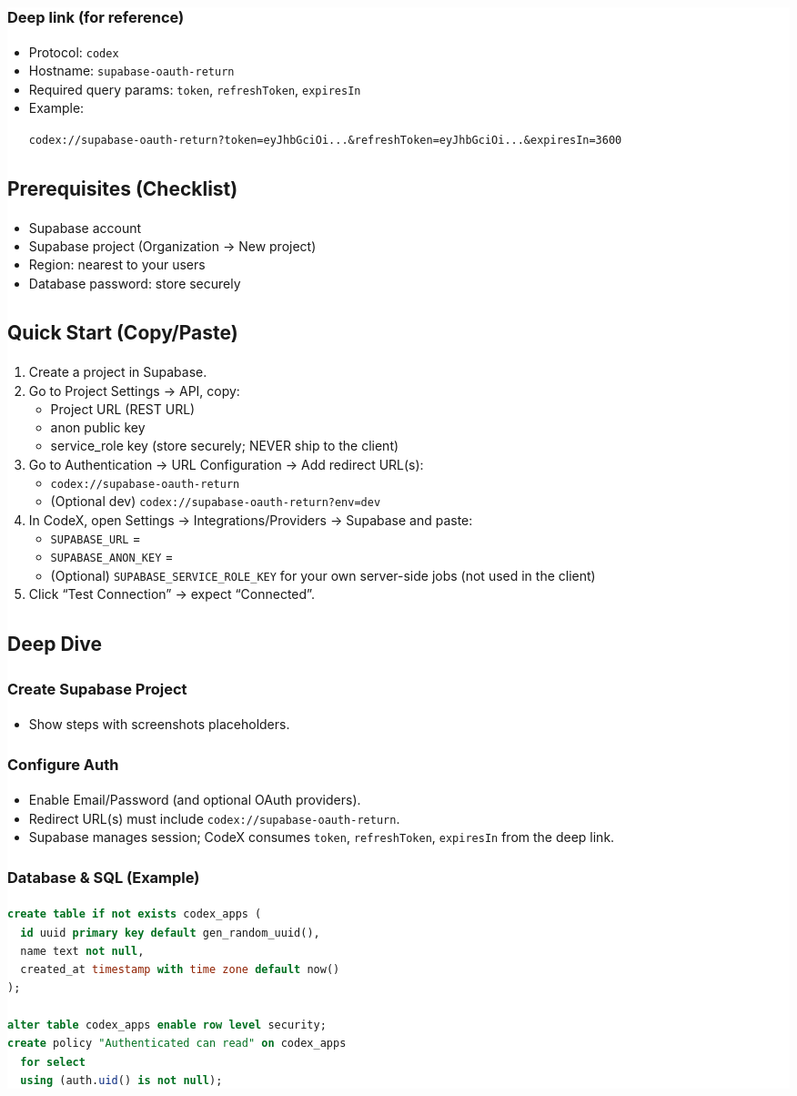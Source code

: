 ### Deep link (for reference)

- Protocol: `codex`
- Hostname: `supabase-oauth-return`
- Required query params: `token`, `refreshToken`, `expiresIn`
- Example:
  ```text
  codex://supabase-oauth-return?token=eyJhbGciOi...&refreshToken=eyJhbGciOi...&expiresIn=3600
  ```

## Prerequisites (Checklist)

- Supabase account
- Supabase project (Organization → New project)
- Region: nearest to your users
- Database password: store securely

## Quick Start (Copy/Paste)

1. Create a project in Supabase.
2. Go to Project Settings → API, copy:
   - Project URL (REST URL)
   - anon public key
   - service_role key (store securely; NEVER ship to the client)
3. Go to Authentication → URL Configuration → Add redirect URL(s):
   - `codex://supabase-oauth-return`
   - (Optional dev) `codex://supabase-oauth-return?env=dev`
4. In CodeX, open Settings → Integrations/Providers → Supabase and paste:
   - `SUPABASE_URL` = <Project URL>
   - `SUPABASE_ANON_KEY` = <anon key>
   - (Optional) `SUPABASE_SERVICE_ROLE_KEY` for your own server-side jobs (not used in the client)
5. Click “Test Connection” → expect “Connected”.

## Deep Dive

### Create Supabase Project

- Show steps with screenshots placeholders.

### Configure Auth

- Enable Email/Password (and optional OAuth providers).
- Redirect URL(s) must include `codex://supabase-oauth-return`.
- Supabase manages session; CodeX consumes `token`, `refreshToken`, `expiresIn` from the deep link.

### Database & SQL (Example)

```sql
create table if not exists codex_apps (
  id uuid primary key default gen_random_uuid(),
  name text not null,
  created_at timestamp with time zone default now()
);

alter table codex_apps enable row level security;
create policy "Authenticated can read" on codex_apps
  for select
  using (auth.uid() is not null);
```
